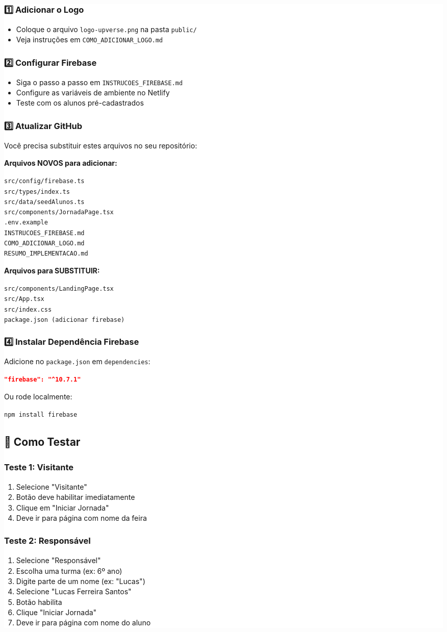 ### 1️⃣ Adicionar o Logo
- Coloque o arquivo `logo-upverse.png` na pasta `public/`
- Veja instruções em `COMO_ADICIONAR_LOGO.md`

### 2️⃣ Configurar Firebase
- Siga o passo a passo em `INSTRUCOES_FIREBASE.md`
- Configure as variáveis de ambiente no Netlify
- Teste com os alunos pré-cadastrados

### 3️⃣ Atualizar GitHub
Você precisa substituir estes arquivos no seu repositório:

**Arquivos NOVOS para adicionar:**
```
src/config/firebase.ts
src/types/index.ts
src/data/seedAlunos.ts
src/components/JornadaPage.tsx
.env.example
INSTRUCOES_FIREBASE.md
COMO_ADICIONAR_LOGO.md
RESUMO_IMPLEMENTACAO.md
```

**Arquivos para SUBSTITUIR:**
```
src/components/LandingPage.tsx
src/App.tsx
src/index.css
package.json (adicionar firebase)
```

### 4️⃣ Instalar Dependência Firebase
Adicione no `package.json` em `dependencies`:
```json
"firebase": "^10.7.1"
```

Ou rode localmente:
```bash
npm install firebase
```

## 🧪 Como Testar

### Teste 1: Visitante
1. Selecione "Visitante"
2. Botão deve habilitar imediatamente
3. Clique em "Iniciar Jornada"
4. Deve ir para página com nome da feira

### Teste 2: Responsável
1. Selecione "Responsável"
2. Escolha uma turma (ex: 6º ano)
3. Digite parte de um nome (ex: "Lucas")
4. Selecione "Lucas Ferreira Santos"
5. Botão habilita
6. Clique "Iniciar Jornada"
7. Deve ir para página com nome do aluno

